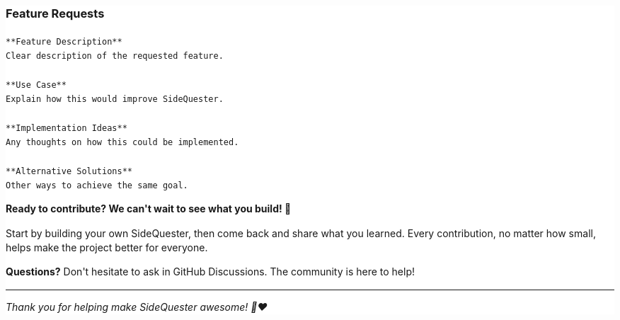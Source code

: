### Feature Requests
```markdown
**Feature Description**
Clear description of the requested feature.

**Use Case**
Explain how this would improve SideQuester.

**Implementation Ideas**
Any thoughts on how this could be implemented.

**Alternative Solutions**
Other ways to achieve the same goal.
```

**Ready to contribute? We can't wait to see what you build! 🚀**

Start by building your own SideQuester, then come back and share what you learned. Every contribution, no matter how small, helps make the project better for everyone.

**Questions?** Don't hesitate to ask in GitHub Discussions. The community is here to help!

---

*Thank you for helping make SideQuester awesome! 🧭❤️*